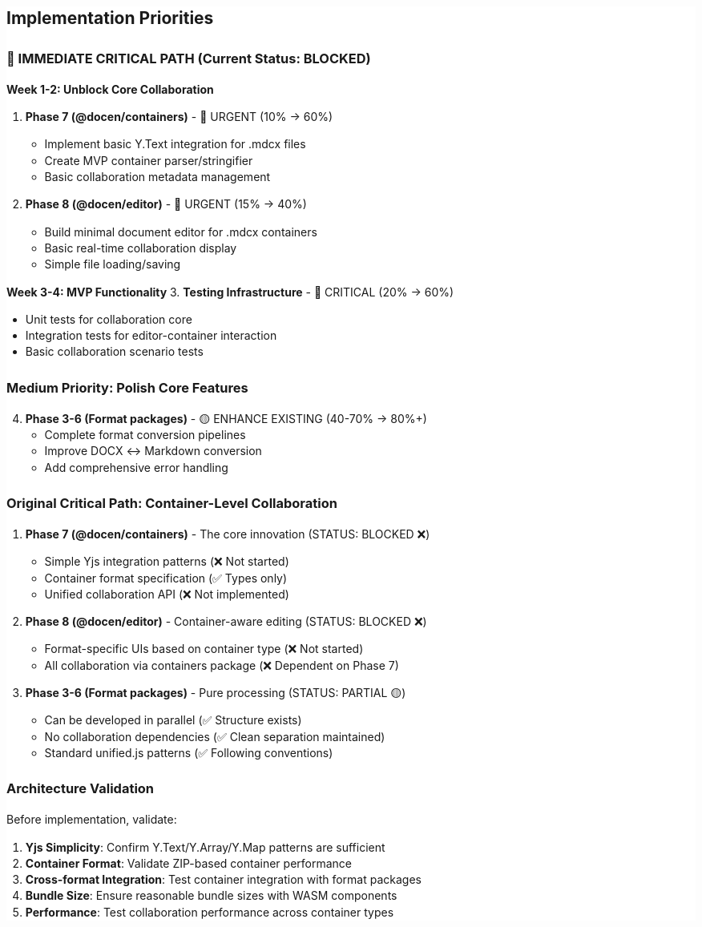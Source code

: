 ## Implementation Priorities

### 🚨 IMMEDIATE CRITICAL PATH (Current Status: BLOCKED)

**Week 1-2: Unblock Core Collaboration**

1. **Phase 7 (@docen/containers)** - 🔴 URGENT (10% → 60%)

   - Implement basic Y.Text integration for .mdcx files
   - Create MVP container parser/stringifier
   - Basic collaboration metadata management

2. **Phase 8 (@docen/editor)** - 🔴 URGENT (15% → 40%)
   - Build minimal document editor for .mdcx containers
   - Basic real-time collaboration display
   - Simple file loading/saving

**Week 3-4: MVP Functionality** 3. **Testing Infrastructure** - 🔴 CRITICAL (20% → 60%)

- Unit tests for collaboration core
- Integration tests for editor-container interaction
- Basic collaboration scenario tests

### Medium Priority: Polish Core Features

4. **Phase 3-6 (Format packages)** - 🟡 ENHANCE EXISTING (40-70% → 80%+)
   - Complete format conversion pipelines
   - Improve DOCX ↔ Markdown conversion
   - Add comprehensive error handling

### Original Critical Path: Container-Level Collaboration

1. **Phase 7 (@docen/containers)** - The core innovation (STATUS: BLOCKED ❌)

   - Simple Yjs integration patterns (❌ Not started)
   - Container format specification (✅ Types only)
   - Unified collaboration API (❌ Not implemented)

2. **Phase 8 (@docen/editor)** - Container-aware editing (STATUS: BLOCKED ❌)

   - Format-specific UIs based on container type (❌ Not started)
   - All collaboration via containers package (❌ Dependent on Phase 7)

3. **Phase 3-6 (Format packages)** - Pure processing (STATUS: PARTIAL 🟡)
   - Can be developed in parallel (✅ Structure exists)
   - No collaboration dependencies (✅ Clean separation maintained)
   - Standard unified.js patterns (✅ Following conventions)

### Architecture Validation

Before implementation, validate:

1. **Yjs Simplicity**: Confirm Y.Text/Y.Array/Y.Map patterns are sufficient
2. **Container Format**: Validate ZIP-based container performance
3. **Cross-format Integration**: Test container integration with format packages
4. **Bundle Size**: Ensure reasonable bundle sizes with WASM components
5. **Performance**: Test collaboration performance across container types

